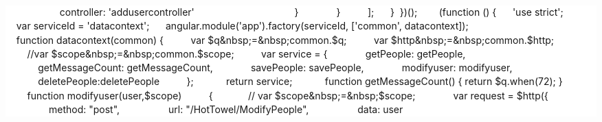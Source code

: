 &nbsp;&nbsp;&nbsp;&nbsp;&nbsp;&nbsp;&nbsp;&nbsp;&nbsp;&nbsp;&nbsp;&nbsp;&nbsp;&nbsp;&nbsp;&nbsp;&nbsp;&nbsp;&nbsp;&nbsp;controller:&nbsp;<span class="js__string">'addusercontroller'</span>&nbsp;
&nbsp;&nbsp;&nbsp;&nbsp;&nbsp;&nbsp;&nbsp;&nbsp;&nbsp;&nbsp;&nbsp;&nbsp;&nbsp;&nbsp;&nbsp;&nbsp;&nbsp;&nbsp;
&nbsp;&nbsp;&nbsp;&nbsp;&nbsp;&nbsp;&nbsp;&nbsp;&nbsp;&nbsp;&nbsp;&nbsp;&nbsp;&nbsp;&nbsp;&nbsp;<span class="js__brace">}</span>&nbsp;
&nbsp;&nbsp;&nbsp;&nbsp;&nbsp;&nbsp;&nbsp;&nbsp;&nbsp;&nbsp;&nbsp;&nbsp;<span class="js__brace">}</span>&nbsp;
&nbsp;&nbsp;&nbsp;&nbsp;&nbsp;&nbsp;&nbsp;&nbsp;];&nbsp;
&nbsp;&nbsp;&nbsp;&nbsp;<span class="js__brace">}</span>&nbsp;
<span class="js__brace">}</span>)();&nbsp;
&nbsp;
&nbsp;
&nbsp;
(<span class="js__operator">function</span>&nbsp;()&nbsp;<span class="js__brace">{</span>&nbsp;
&nbsp;&nbsp;&nbsp;&nbsp;<span class="js__string">'use&nbsp;strict'</span>;&nbsp;
&nbsp;
&nbsp;&nbsp;&nbsp;&nbsp;<span class="js__statement">var</span>&nbsp;serviceId&nbsp;=&nbsp;<span class="js__string">'datacontext'</span>;&nbsp;
&nbsp;&nbsp;&nbsp;&nbsp;angular.module(<span class="js__string">'app'</span>).factory(serviceId,&nbsp;[<span class="js__string">'common'</span>,&nbsp;datacontext]);&nbsp;
&nbsp;
&nbsp;&nbsp;&nbsp;&nbsp;<span class="js__operator">function</span>&nbsp;datacontext(common)&nbsp;<span class="js__brace">{</span>&nbsp;
&nbsp;&nbsp;&nbsp;&nbsp;&nbsp;&nbsp;&nbsp;&nbsp;<span class="js__statement">var</span>&nbsp;$q&nbsp;=&nbsp;common.$q;&nbsp;
&nbsp;&nbsp;&nbsp;&nbsp;&nbsp;&nbsp;&nbsp;&nbsp;<span class="js__statement">var</span>&nbsp;$http&nbsp;=&nbsp;common.$http;&nbsp;
&nbsp;&nbsp;&nbsp;&nbsp;&nbsp;&nbsp;&nbsp;&nbsp;<span class="js__sl_comment">//var&nbsp;$scope&nbsp;=&nbsp;common.$scope;</span>&nbsp;
&nbsp;&nbsp;&nbsp;&nbsp;&nbsp;&nbsp;&nbsp;&nbsp;<span class="js__statement">var</span>&nbsp;service&nbsp;=&nbsp;<span class="js__brace">{</span>&nbsp;
&nbsp;&nbsp;&nbsp;&nbsp;&nbsp;&nbsp;&nbsp;&nbsp;&nbsp;&nbsp;&nbsp;&nbsp;getPeople:&nbsp;getPeople,&nbsp;
&nbsp;&nbsp;&nbsp;&nbsp;&nbsp;&nbsp;&nbsp;&nbsp;&nbsp;&nbsp;&nbsp;&nbsp;getMessageCount:&nbsp;getMessageCount,&nbsp;
&nbsp;&nbsp;&nbsp;&nbsp;&nbsp;&nbsp;&nbsp;&nbsp;&nbsp;&nbsp;&nbsp;&nbsp;savePeople:&nbsp;savePeople,&nbsp;
&nbsp;&nbsp;&nbsp;&nbsp;&nbsp;&nbsp;&nbsp;&nbsp;&nbsp;&nbsp;&nbsp;&nbsp;modifyuser:&nbsp;modifyuser,&nbsp;
&nbsp;&nbsp;&nbsp;&nbsp;&nbsp;&nbsp;&nbsp;&nbsp;&nbsp;&nbsp;&nbsp;&nbsp;deletePeople:deletePeople&nbsp;
&nbsp;&nbsp;&nbsp;&nbsp;&nbsp;&nbsp;&nbsp;&nbsp;<span class="js__brace">}</span>;&nbsp;
&nbsp;
&nbsp;&nbsp;&nbsp;&nbsp;&nbsp;&nbsp;&nbsp;&nbsp;<span class="js__statement">return</span>&nbsp;service;&nbsp;
&nbsp;
&nbsp;&nbsp;&nbsp;&nbsp;&nbsp;&nbsp;&nbsp;&nbsp;<span class="js__operator">function</span>&nbsp;getMessageCount()&nbsp;<span class="js__brace">{</span>&nbsp;<span class="js__statement">return</span>&nbsp;$q.when(<span class="js__num">72</span>);&nbsp;<span class="js__brace">}</span>&nbsp;
&nbsp;&nbsp;&nbsp;&nbsp;&nbsp;&nbsp;&nbsp;&nbsp;<span class="js__operator">function</span>&nbsp;modifyuser(user,$scope)&nbsp;
&nbsp;&nbsp;&nbsp;&nbsp;&nbsp;&nbsp;&nbsp;&nbsp;<span class="js__brace">{</span>&nbsp;
&nbsp;&nbsp;&nbsp;&nbsp;&nbsp;&nbsp;&nbsp;&nbsp;&nbsp;&nbsp;&nbsp;<span class="js__sl_comment">//&nbsp;var&nbsp;$scope&nbsp;=&nbsp;$scope;</span>&nbsp;
&nbsp;&nbsp;&nbsp;&nbsp;&nbsp;&nbsp;&nbsp;&nbsp;&nbsp;&nbsp;&nbsp;&nbsp;<span class="js__statement">var</span>&nbsp;request&nbsp;=&nbsp;$http(<span class="js__brace">{</span>&nbsp;
&nbsp;&nbsp;&nbsp;&nbsp;&nbsp;&nbsp;&nbsp;&nbsp;&nbsp;&nbsp;&nbsp;&nbsp;&nbsp;&nbsp;&nbsp;&nbsp;method:&nbsp;<span class="js__string">&quot;post&quot;</span>,&nbsp;
&nbsp;&nbsp;&nbsp;&nbsp;&nbsp;&nbsp;&nbsp;&nbsp;&nbsp;&nbsp;&nbsp;&nbsp;&nbsp;&nbsp;&nbsp;&nbsp;url:&nbsp;<span class="js__string">&quot;/HotTowel/ModifyPeople&quot;</span>,&nbsp;
&nbsp;&nbsp;&nbsp;&nbsp;&nbsp;&nbsp;&nbsp;&nbsp;&nbsp;&nbsp;&nbsp;&nbsp;&nbsp;&nbsp;&nbsp;&nbsp;data:&nbsp;user&nbsp;